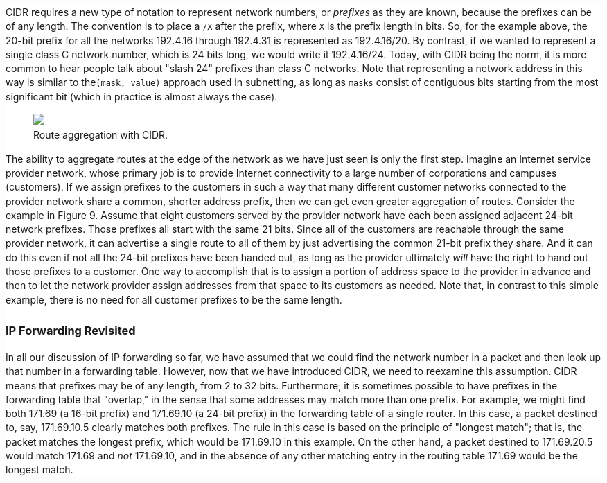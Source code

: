 CIDR requires a new type of notation to represent network numbers, or
*prefixes* as they are known, because the prefixes can be of any length.
The convention is to place a `/X` after the prefix, where `X` is the
prefix length in bits. So, for the example above, the 20-bit prefix for
all the networks 192.4.16 through 192.4.31 is represented as
192.4.16/20. By contrast, if we wanted to represent a single class C
network number, which is 24 bits long, we would write it 192.4.16/24.
Today, with CIDR being the norm, it is more common to hear people talk
about "slash 24" prefixes than class C networks. Note that representing
a network address in this way is similar to the`(mask, value)`
approach used in subnetting, as long as `masks` consist of contiguous
bits starting from the most significant bit (which in practice is
almost always the case).

<figure class="line">
	<a id="cidreg"></a>
	<img src="figures/f03-22-9780123850591.png" width="500px"/>
	<figcaption>Route aggregation with CIDR.</figcaption>
</figure>
 	
The ability to aggregate routes at the edge of the network as we have
just seen is only the first step. Imagine an Internet service provider
network, whose primary job is to provide Internet connectivity to a
large number of corporations and campuses (customers). If we assign
prefixes to the customers in such a way that many different customer
networks connected to the provider network share a common, shorter
address prefix, then we can get even greater aggregation of routes.
Consider the example in [Figure 9](#cidreg). Assume that eight
customers served by the provider network have each been assigned
adjacent 24-bit network prefixes. Those prefixes all start with the same
21 bits. Since all of the customers are reachable through the same
provider network, it can advertise a single route to all of them by just
advertising the common 21-bit prefix they share. And it can do this even
if not all the 24-bit prefixes have been handed out, as long as the
provider ultimately *will* have the right to hand out those prefixes to
a customer. One way to accomplish that is to assign a portion of address
space to the provider in advance and then to let the network provider
assign addresses from that space to its customers as needed. Note that,
in contrast to this simple example, there is no need for all customer
prefixes to be the same length.

### IP Forwarding Revisited

In all our discussion of IP forwarding so far, we have assumed that we
could find the network number in a packet and then look up that number
in a forwarding table. However, now that we have introduced CIDR, we
need to reexamine this assumption. CIDR means that prefixes may be of
any length, from 2 to 32 bits. Furthermore, it is sometimes possible to
have prefixes in the forwarding table that "overlap," in the sense that
some addresses may match more than one prefix. For example, we might
find both 171.69 (a 16-bit prefix) and 171.69.10 (a 24-bit prefix) in
the forwarding table of a single router. In this case, a packet destined
to, say, 171.69.10.5 clearly matches both prefixes. The rule in this
case is based on the principle of "longest match"; that is, the packet
matches the longest prefix, which would be 171.69.10 in this example. On
the other hand, a packet destined to 171.69.20.5 would match 171.69 and
*not* 171.69.10, and in the absence of any other matching entry in the
routing table 171.69 would be the longest match.

